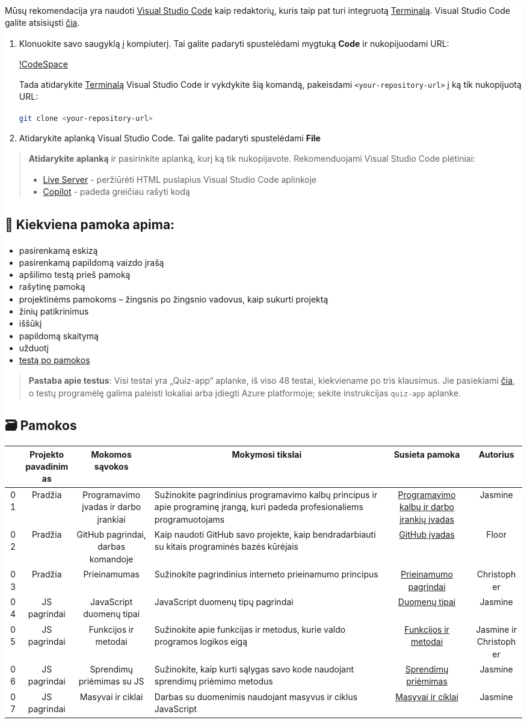 Mūsų rekomendacija yra naudoti [Visual Studio Code](https://code.visualstudio.com/?WT.mc_id=academic-77807-sagibbon) kaip redaktorių, kuris taip pat turi integruotą [Terminalą](https://code.visualstudio.com/docs/terminal/basics/?WT.mc_id=academic-77807-sagibbon). Visual Studio Code galite atsisiųsti [čia](https://code.visualstudio.com/?WT.mc_id=academic-77807-sagibbon).

1. Klonuokite savo saugyklą į kompiuterį. Tai galite padaryti spustelėdami mygtuką **Code** ir nukopijuodami URL:

    [!CodeSpace](./images/createcodespace.png)

    Tada atidarykite [Terminalą](https://code.visualstudio.com/docs/terminal/basics/?WT.mc_id=academic-77807-sagibbon) Visual Studio Code ir vykdykite šią komandą, pakeisdami `<your-repository-url>` į ką tik nukopijuotą URL:

    ```bash 
    git clone <your-repository-url>
    ```

2. Atidarykite aplanką Visual Studio Code. Tai galite padaryti spustelėdami **File**
> **Atidarykite aplanką** ir pasirinkite aplanką, kurį ką tik nukopijavote.
> Rekomenduojami Visual Studio Code plėtiniai:
>
> * [Live Server](https://marketplace.visualstudio.com/items?itemName=ritwickdey.LiveServer&WT.mc_id=academic-77807-sagibbon) - peržiūrėti HTML puslapius Visual Studio Code aplinkoje
> * [Copilot](https://marketplace.visualstudio.com/items?itemName=GitHub.copilot&WT.mc_id=academic-77807-sagibbon) - padeda greičiau rašyti kodą

## 📂 Kiekviena pamoka apima:

- pasirenkamą eskizą
- pasirenkamą papildomą vaizdo įrašą
- apšilimo testą prieš pamoką
- rašytinę pamoką
- projektinėms pamokoms – žingsnis po žingsnio vadovus, kaip sukurti projektą
- žinių patikrinimus
- iššūkį
- papildomą skaitymą
- užduotį
- [testą po pamokos](https://ff-quizzes.netlify.app/web/)

> **Pastaba apie testus**: Visi testai yra „Quiz-app“ aplanke, iš viso 48 testai, kiekviename po tris klausimus. Jie pasiekiami [čia](https://ff-quizzes.netlify.app/web/), o testų programėlę galima paleisti lokaliai arba įdiegti Azure platformoje; sekite instrukcijas `quiz-app` aplanke.

## 🗃️ Pamokos

|     |                       Projekto pavadinimas                       |                            Mokomos sąvokos                             | Mokymosi tikslai                                                                                                                   |                                                         Susieta pamoka                                                          |         Autorius         |
| :-: | :--------------------------------------------------------------: | :--------------------------------------------------------------------: | ----------------------------------------------------------------------------------------------------------------------------------- | :----------------------------------------------------------------------------------------------------------------------------: | :---------------------: |
| 01  |                     Pradžia                                      |           Programavimo įvadas ir darbo įrankiai                        | Sužinokite pagrindinius programavimo kalbų principus ir apie programinę įrangą, kuri padeda profesionaliems programuotojams         | [Programavimo kalbų ir darbo įrankių įvadas](./1-getting-started-lessons/1-intro-to-programming-languages/README.md)            |         Jasmine         |
| 02  |                     Pradžia                                      |             GitHub pagrindai, darbas komandoje                         | Kaip naudoti GitHub savo projekte, kaip bendradarbiauti su kitais programinės bazės kūrėjais                                        |                            [GitHub įvadas](./1-getting-started-lessons/2-github-basics/README.md)                                |          Floor          |
| 03  |                     Pradžia                                      |                             Prieinamumas                               | Sužinokite pagrindinius interneto prieinamumo principus                                                                             |                       [Prieinamumo pagrindai](./1-getting-started-lessons/3-accessibility/README.md)                             |       Christopher       |
| 04  |                        JS pagrindai                              |                         JavaScript duomenų tipai                       | JavaScript duomenų tipų pagrindai                                                                                                  |                                       [Duomenų tipai](./2-js-basics/1-data-types/README.md)                                      |         Jasmine         |
| 05  |                        JS pagrindai                              |                         Funkcijos ir metodai                           | Sužinokite apie funkcijas ir metodus, kurie valdo programos logikos eigą                                                           |                              [Funkcijos ir metodai](./2-js-basics/2-functions-methods/README.md)                                 | Jasmine ir Christopher |
| 06  |                        JS pagrindai                              |                        Sprendimų priėmimas su JS                       | Sužinokite, kaip kurti sąlygas savo kode naudojant sprendimų priėmimo metodus                                                      |                                 [Sprendimų priėmimas](./2-js-basics/3-making-decisions/README.md)                                |         Jasmine         |
| 07  |                        JS pagrindai                              |                            Masyvai ir ciklai                           | Darbas su duomenimis naudojant masyvus ir ciklus JavaScript                                                                        |                                   [Masyvai ir ciklai](./2-js-basics/4-arrays-loops/README.md)                                    |         Jasmine         |